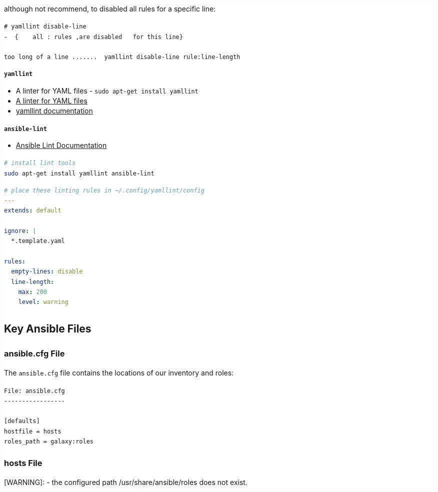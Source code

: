 although not recommend, to disabled all rules for a specific line:

```yamllint
# yamllint disable-line
-  {    all : rules ,are disabled   for this line}

too long of a line .......  yamllint disable-line rule:line-length
```

**`yamllint`**

* A linter for YAML files - `sudo apt-get install yamllint`
* [A linter for YAML files](https://github.com/adrienverge/yamllint)
* [yamllint documentation](https://yamllint.readthedocs.io/en/stable/)

**`ansible-lint`**

* [Ansible Lint Documentation](https://ansible-lint.readthedocs.io/en/latest/)

```bash
# install lint tools
sudo apt-get install yamllint ansible-lint
```

```yaml
# place these linting rules in ~/.config/yamllint/config
---
extends: default

ignore: |
  *.template.yaml

rules:
  empty-lines: disable
  line-length:
    max: 200
    level: warning
```


## Key Ansible Files


### ansible.cfg File

The `ansible.cfg` file contains the locations of our inventory and roles:

```ymal
File: ansible.cfg
-----------------

[defaults]
hostfile = hosts
roles_path = galaxy:roles
```


### hosts File


 [WARNING]: - the configured path /usr/share/ansible/roles does not exist.